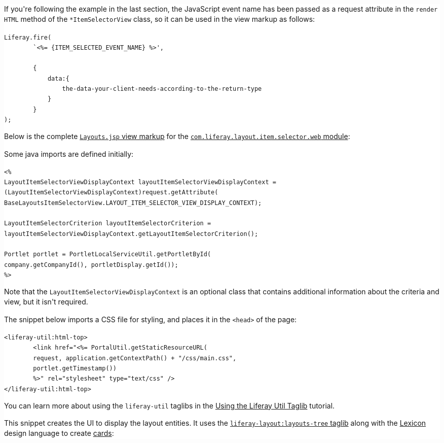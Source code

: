 If you're following the example in the last section, the JavaScript event name 
has been passed as a request attribute in the `renderHTML` method of the 
`*ItemSelectorView` class, so it can be used in the view markup as follows:

    Liferay.fire(
            `<%= {ITEM_SELECTED_EVENT_NAME} %>',
            
            {
                data:{
                    the-data-your-client-needs-according-to-the-return-type
                }
            }
    );

Below is the complete [`Layouts.jsp` view markup](https://github.com/liferay/liferay-portal/blob/7.0.x/modules/apps/web-experience/layout/layout-item-selector-web/src/main/resources/META-INF/resources/layouts.jsp)
for the [`com.liferay.layout.item.selector.web` module](https://github.com/liferay/liferay-portal/tree/7.0.x/modules/apps/web-experience/layout/layout-item-selector-web):

Some java imports are defined initially:
    
    <%
    LayoutItemSelectorViewDisplayContext layoutItemSelectorViewDisplayContext = 
    (LayoutItemSelectorViewDisplayContext)request.getAttribute(
    BaseLayoutsItemSelectorView.LAYOUT_ITEM_SELECTOR_VIEW_DISPLAY_CONTEXT);
    
    LayoutItemSelectorCriterion layoutItemSelectorCriterion = 
    layoutItemSelectorViewDisplayContext.getLayoutItemSelectorCriterion();
    
    Portlet portlet = PortletLocalServiceUtil.getPortletById(
    company.getCompanyId(), portletDisplay.getId());
    %>
    
Note that the `LayoutItemSelectorViewDisplayContext` is an optional class that
contains additional information about the criteria and view, but it isn't
required.

The snippet below imports a CSS file for styling, and places it in the `<head>` 
of the page:
    
    <liferay-util:html-top>
            <link href="<%= PortalUtil.getStaticResourceURL(
            request, application.getContextPath() + "/css/main.css", 
            portlet.getTimestamp()) 
            %>" rel="stylesheet" type="text/css" />
    </liferay-util:html-top>
    
You can learn more about using the `liferay-util` taglibs in the 
[Using the Liferay Util Taglib](/develop/tutorials/-/knowledge_base/7-0/using-the-liferay-util-taglib)
tutorial.

This snippet creates the UI to display the layout entities. It uses the 
[`liferay-layout:layouts-tree` taglib](@platform-ref@/7.0-latest/taglibs/modules/apps/web-experience/layout/com.liferay.layout.taglib/liferay-layout/layouts-tree.html) 
along with the [Lexicon](http://liferay.github.io/lexicon/) design language to 
create [cards](http://liferay.github.io/lexicon/content/cards/):
